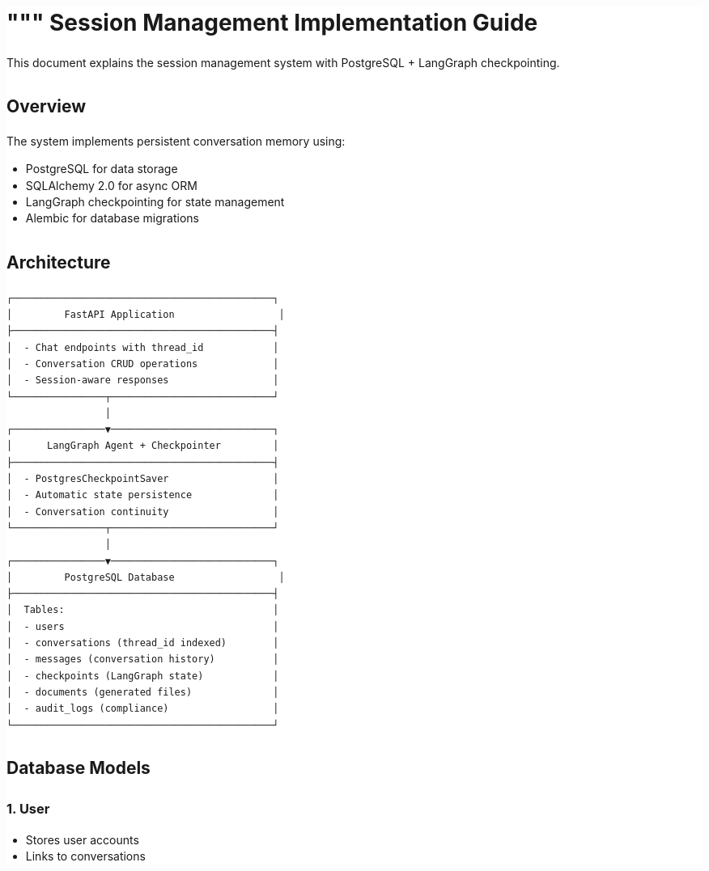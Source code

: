 """
Session Management Implementation Guide
=======================================

This document explains the session management system with PostgreSQL + LangGraph checkpointing.

## Overview

The system implements persistent conversation memory using:
- PostgreSQL for data storage
- SQLAlchemy 2.0 for async ORM
- LangGraph checkpointing for state management
- Alembic for database migrations

## Architecture

```
┌─────────────────────────────────────────────┐
│         FastAPI Application                  │
├─────────────────────────────────────────────┤
│  - Chat endpoints with thread_id            │
│  - Conversation CRUD operations             │
│  - Session-aware responses                  │
└────────────────┬────────────────────────────┘
                 │
┌────────────────▼────────────────────────────┐
│      LangGraph Agent + Checkpointer         │
├─────────────────────────────────────────────┤
│  - PostgresCheckpointSaver                  │
│  - Automatic state persistence              │
│  - Conversation continuity                  │
└────────────────┬────────────────────────────┘
                 │
┌────────────────▼────────────────────────────┐
│         PostgreSQL Database                  │
├─────────────────────────────────────────────┤
│  Tables:                                    │
│  - users                                    │
│  - conversations (thread_id indexed)        │
│  - messages (conversation history)          │
│  - checkpoints (LangGraph state)            │
│  - documents (generated files)              │
│  - audit_logs (compliance)                  │
└─────────────────────────────────────────────┘
```

## Database Models

### 1. User
- Stores user accounts
- Links to conversations
